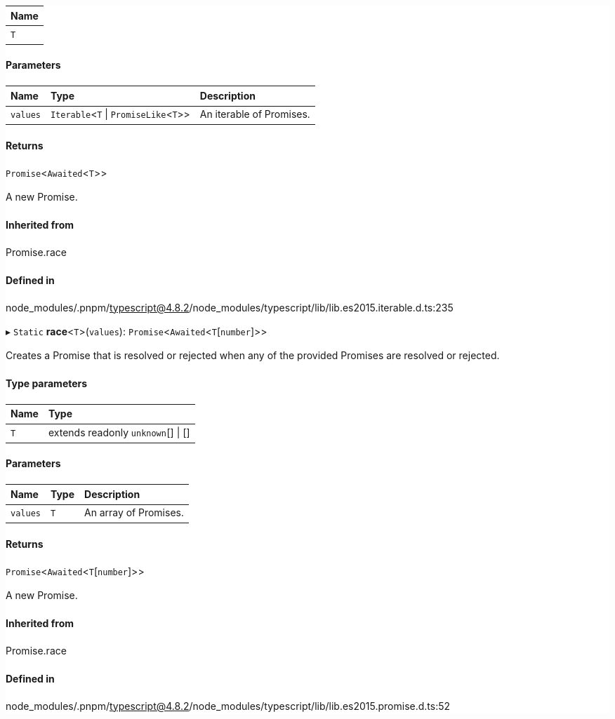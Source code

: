 | Name |
| :------ |
| `T` |

#### Parameters

| Name | Type | Description |
| :------ | :------ | :------ |
| `values` | `Iterable`<`T` \| `PromiseLike`<`T`\>\> | An iterable of Promises. |

#### Returns

`Promise`<`Awaited`<`T`\>\>

A new Promise.

#### Inherited from

Promise.race

#### Defined in

node_modules/.pnpm/typescript@4.8.2/node_modules/typescript/lib/lib.es2015.iterable.d.ts:235

▸ `Static` **race**<`T`\>(`values`): `Promise`<`Awaited`<`T`[`number`]\>\>

Creates a Promise that is resolved or rejected when any of the provided Promises are resolved
or rejected.

#### Type parameters

| Name | Type |
| :------ | :------ |
| `T` | extends readonly `unknown`[] \| [] |

#### Parameters

| Name | Type | Description |
| :------ | :------ | :------ |
| `values` | `T` | An array of Promises. |

#### Returns

`Promise`<`Awaited`<`T`[`number`]\>\>

A new Promise.

#### Inherited from

Promise.race

#### Defined in

node_modules/.pnpm/typescript@4.8.2/node_modules/typescript/lib/lib.es2015.promise.d.ts:52
